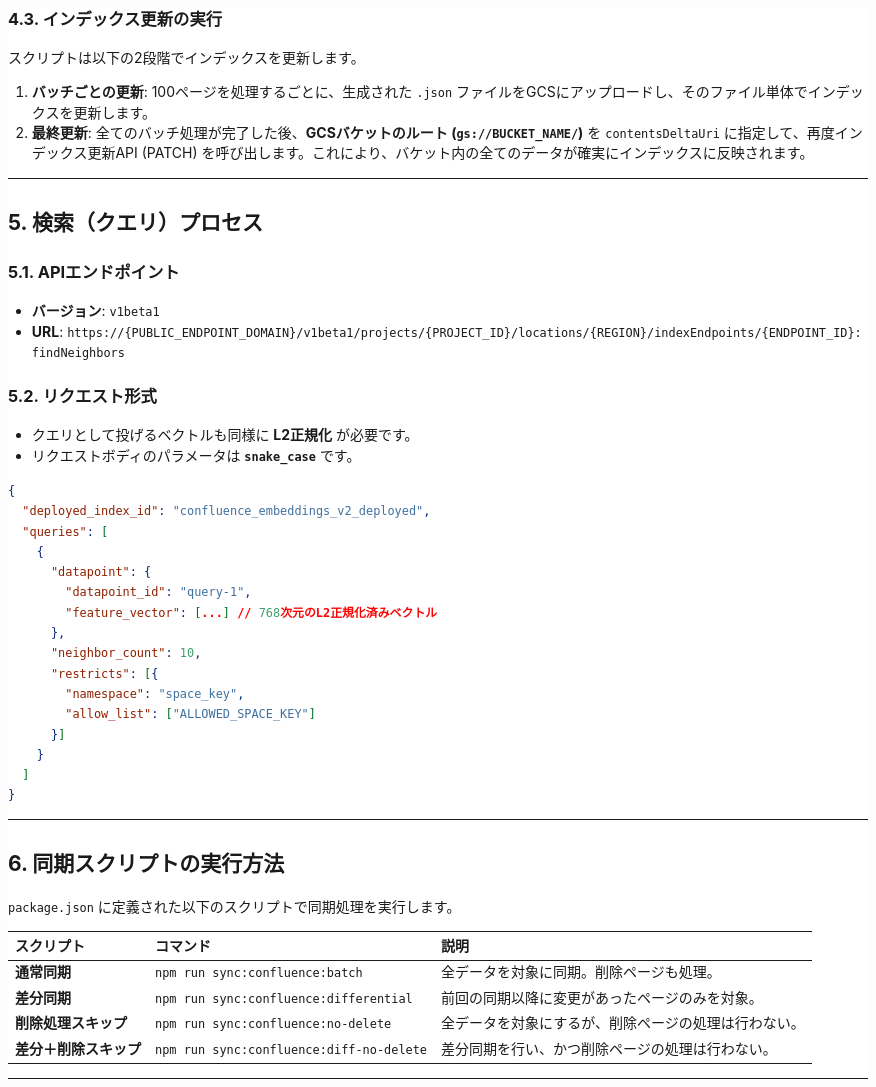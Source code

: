 ### 4.3. インデックス更新の実行

スクリプトは以下の2段階でインデックスを更新します。

1.  **バッチごとの更新**: 100ページを処理するごとに、生成された `.json` ファイルをGCSにアップロードし、そのファイル単体でインデックスを更新します。
2.  **最終更新**: 全てのバッチ処理が完了した後、**GCSバケットのルート (`gs://BUCKET_NAME/`)** を `contentsDeltaUri` に指定して、再度インデックス更新API (PATCH) を呼び出します。これにより、バケット内の全てのデータが確実にインデックスに反映されます。

---

## 5. 検索（クエリ）プロセス

### 5.1. APIエンドポイント

- **バージョン**: `v1beta1`
- **URL**: `https://{PUBLIC_ENDPOINT_DOMAIN}/v1beta1/projects/{PROJECT_ID}/locations/{REGION}/indexEndpoints/{ENDPOINT_ID}:findNeighbors`

### 5.2. リクエスト形式

- クエリとして投げるベクトルも同様に **L2正規化** が必要です。
- リクエストボディのパラメータは **`snake_case`** です。

```json
{
  "deployed_index_id": "confluence_embeddings_v2_deployed",
  "queries": [
    {
      "datapoint": {
        "datapoint_id": "query-1",
        "feature_vector": [...] // 768次元のL2正規化済みベクトル
      },
      "neighbor_count": 10,
      "restricts": [{
        "namespace": "space_key",
        "allow_list": ["ALLOWED_SPACE_KEY"]
      }]
    }
  ]
}
```

---

## 6. 同期スクリプトの実行方法

`package.json` に定義された以下のスクリプトで同期処理を実行します。

| スクリプト | コマンド | 説明 |
| :--- | :--- | :--- |
| **通常同期** | `npm run sync:confluence:batch` | 全データを対象に同期。削除ページも処理。 |
| **差分同期** | `npm run sync:confluence:differential` | 前回の同期以降に変更があったページのみを対象。 |
| **削除処理スキップ** | `npm run sync:confluence:no-delete` | 全データを対象にするが、削除ページの処理は行わない。 |
| **差分＋削除スキップ** | `npm run sync:confluence:diff-no-delete` | 差分同期を行い、かつ削除ページの処理は行わない。 |

---